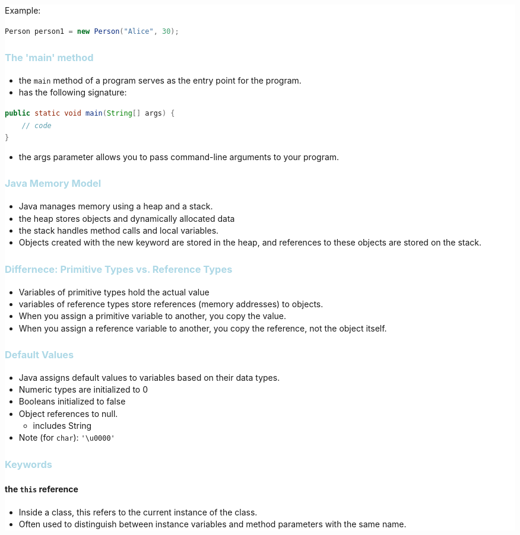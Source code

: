 Example:
```java
Person person1 = new Person("Alice", 30);
```

<a id="main"></a>
### <span style="color:#ADD8E6"> The 'main' method </span> 

- the `main` method of a program serves as the entry point for the program.
- has the following signature:
  
```java
public static void main(String[] args) {
    // code
}
```

- the args parameter allows you to pass command-line arguments to your program.

<a id="mem"></a>
### <span style="color:#ADD8E6"> Java Memory Model </span> 

- Java manages memory using a heap and a stack.
- the heap stores objects and dynamically allocated data
- the stack handles method calls and local variables.
- Objects created with the new keyword are stored in the heap, and references to these objects are stored on the stack.

<a id="prim-ref"></a>
### <span style="color:#ADD8E6"> Differnece: Primitive Types vs. Reference Types </span> 
- Variables of primitive types hold the actual value
- variables of reference types store references (memory addresses) to objects.
- When you assign a primitive variable to another, you copy the value.
- When you assign a reference variable to another, you copy the reference, not the object itself.

<a id="default"></a>
### <span style="color:#ADD8E6"> Default Values </span> 
- Java assigns default values to variables based on their data types.
- Numeric types are initialized to 0
- Booleans initialized to false
- Object references to null.
  - includes String
- Note (for `char`): `'\u0000'`


<a id="keywords"></a>
### <span style="color:#ADD8E6"> Keywords </span> 

#### the `this` reference
- Inside a class, this refers to the current instance of the class.
- Often used to distinguish between instance variables and method parameters with the same name.
